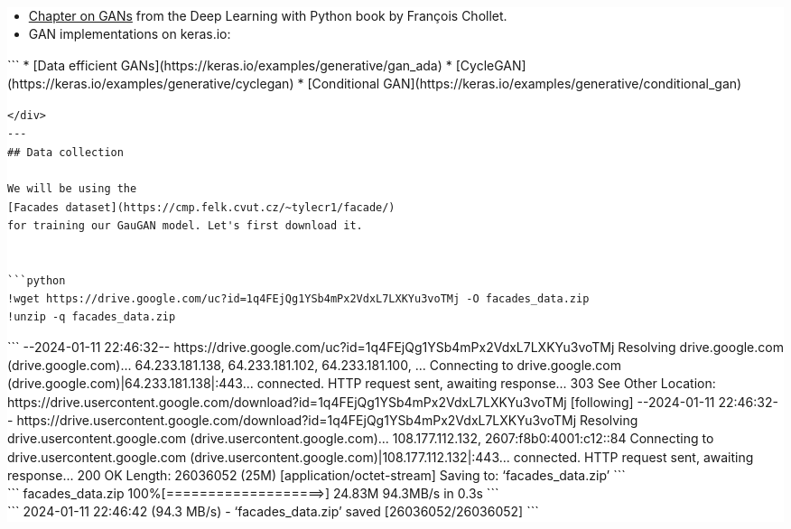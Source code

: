 * [Chapter on GANs](https://livebook.manning.com/book/deep-learning-with-python/chapter-8)
from the Deep Learning with Python book by François Chollet.
* GAN implementations on keras.io:

<div class="k-default-codeblock">
```
* [Data efficient GANs](https://keras.io/examples/generative/gan_ada)
* [CycleGAN](https://keras.io/examples/generative/cyclegan)
* [Conditional GAN](https://keras.io/examples/generative/conditional_gan)

```
</div>
---
## Data collection

We will be using the
[Facades dataset](https://cmp.felk.cvut.cz/~tylecr1/facade/)
for training our GauGAN model. Let's first download it.


```python
!wget https://drive.google.com/uc?id=1q4FEjQg1YSb4mPx2VdxL7LXKYu3voTMj -O facades_data.zip
!unzip -q facades_data.zip
```

<div class="k-default-codeblock">
```
--2024-01-11 22:46:32--  https://drive.google.com/uc?id=1q4FEjQg1YSb4mPx2VdxL7LXKYu3voTMj
Resolving drive.google.com (drive.google.com)... 64.233.181.138, 64.233.181.102, 64.233.181.100, ...
Connecting to drive.google.com (drive.google.com)|64.233.181.138|:443... connected.
HTTP request sent, awaiting response... 303 See Other
Location: https://drive.usercontent.google.com/download?id=1q4FEjQg1YSb4mPx2VdxL7LXKYu3voTMj [following]
--2024-01-11 22:46:32--  https://drive.usercontent.google.com/download?id=1q4FEjQg1YSb4mPx2VdxL7LXKYu3voTMj
Resolving drive.usercontent.google.com (drive.usercontent.google.com)... 108.177.112.132, 2607:f8b0:4001:c12::84
Connecting to drive.usercontent.google.com (drive.usercontent.google.com)|108.177.112.132|:443... connected.
HTTP request sent, awaiting response... 200 OK
Length: 26036052 (25M) [application/octet-stream]
Saving to: ‘facades_data.zip’
```
</div>
    
<div class="k-default-codeblock">
```
facades_data.zip    100%[===================>]  24.83M  94.3MB/s    in 0.3s    
```
</div>
    
<div class="k-default-codeblock">
```
2024-01-11 22:46:42 (94.3 MB/s) - ‘facades_data.zip’ saved [26036052/26036052]
```
</div>
    